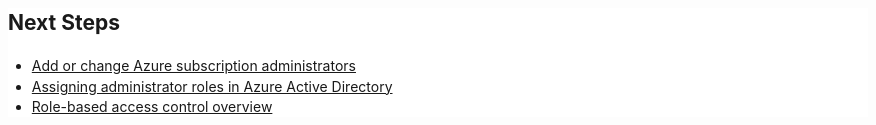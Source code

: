 ## Next Steps

- [Add or change Azure subscription administrators](/azure/billing/billing-add-change-azure-subscription-administrator#types-of-classic-subscription-admins)
- [Assigning administrator roles in Azure Active Directory](/azure/active-directory/active-directory-assign-admin-roles-azure-portal)
- [Role-based access control overview](overview.md)
